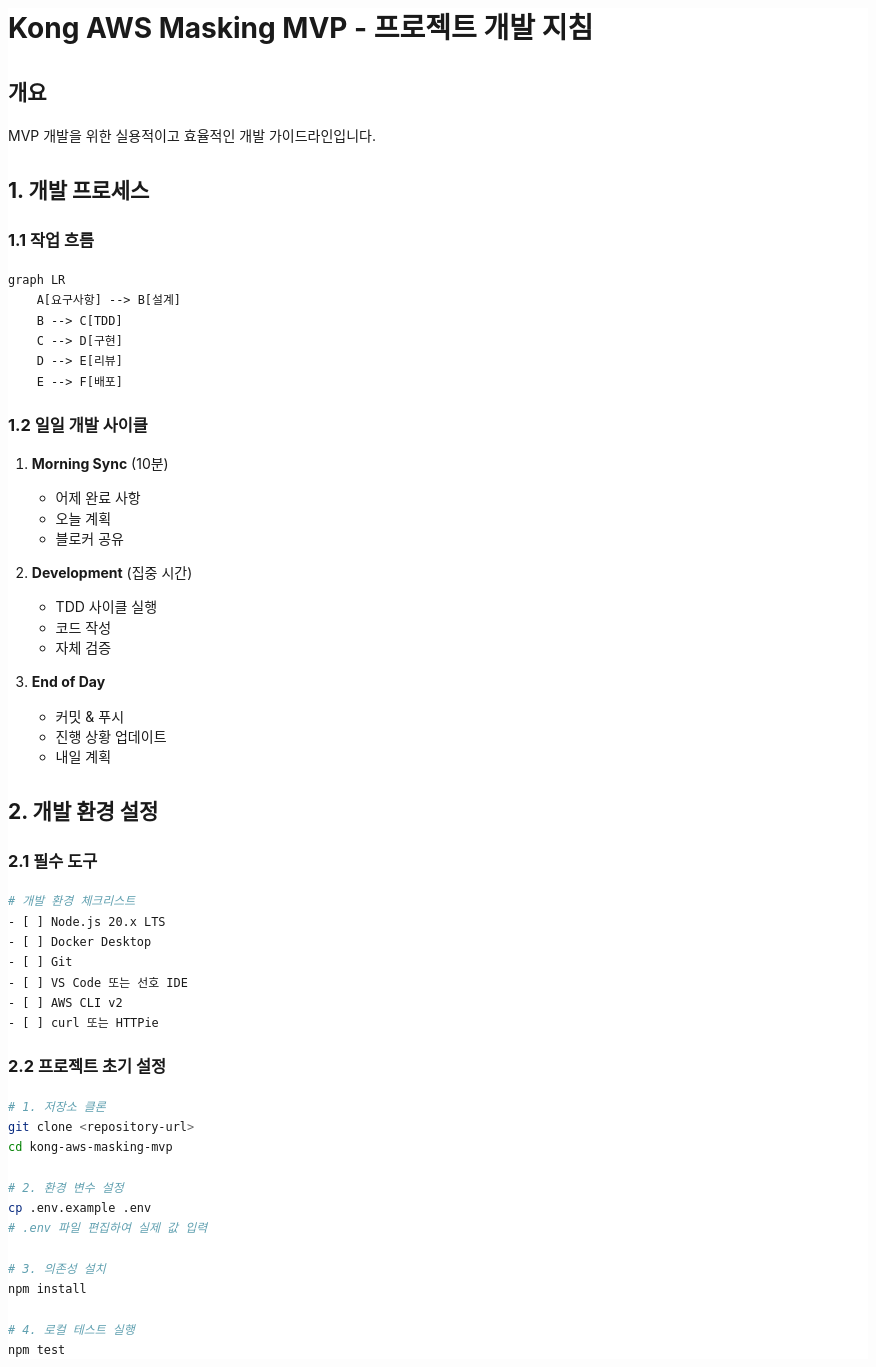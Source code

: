 # Kong AWS Masking MVP - 프로젝트 개발 지침

## 개요
MVP 개발을 위한 실용적이고 효율적인 개발 가이드라인입니다.

## 1. 개발 프로세스

### 1.1 작업 흐름
```mermaid
graph LR
    A[요구사항] --> B[설계]
    B --> C[TDD]
    C --> D[구현]
    D --> E[리뷰]
    E --> F[배포]
```

### 1.2 일일 개발 사이클
1. **Morning Sync** (10분)
   - 어제 완료 사항
   - 오늘 계획
   - 블로커 공유

2. **Development** (집중 시간)
   - TDD 사이클 실행
   - 코드 작성
   - 자체 검증

3. **End of Day**
   - 커밋 & 푸시
   - 진행 상황 업데이트
   - 내일 계획

## 2. 개발 환경 설정

### 2.1 필수 도구
```bash
# 개발 환경 체크리스트
- [ ] Node.js 20.x LTS
- [ ] Docker Desktop
- [ ] Git
- [ ] VS Code 또는 선호 IDE
- [ ] AWS CLI v2
- [ ] curl 또는 HTTPie
```

### 2.2 프로젝트 초기 설정
```bash
# 1. 저장소 클론
git clone <repository-url>
cd kong-aws-masking-mvp

# 2. 환경 변수 설정
cp .env.example .env
# .env 파일 편집하여 실제 값 입력

# 3. 의존성 설치
npm install

# 4. 로컬 테스트 실행
npm test
```